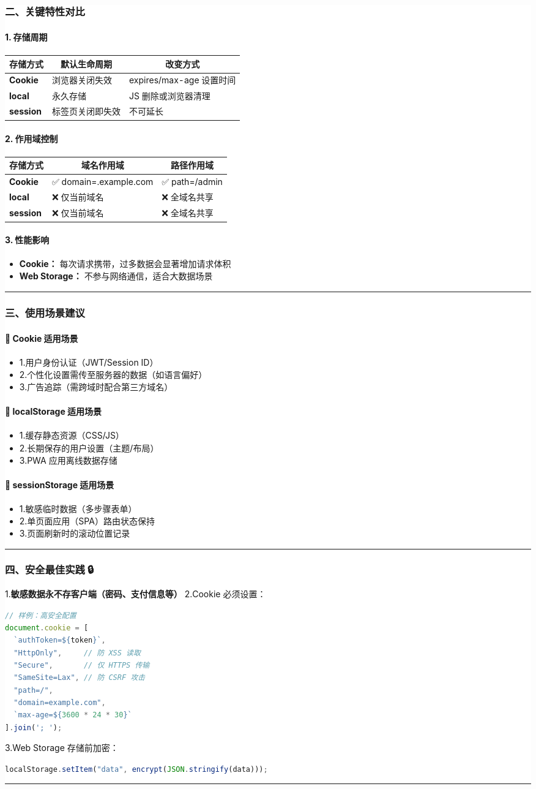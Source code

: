 ### 二、关键特性对比
#### 1. 存储周期
|存储方式|默认生命周期|改变方式|
|----|---|---|
|**Cookie**|浏览器关闭失效|expires/max-age 设置时间|
|**local**|永久存储|JS 删除或浏览器清理|
|**session**|标签页关闭即失效|不可延长|

#### 2. 作用域控制
|存储方式|域名作用域|路径作用域|
|---|---|---|
|**Cookie**|✅ domain=.example.com|✅ path=/admin|
|**local**|❌ 仅当前域名|❌ 全域名共享|
|**session**|❌ 仅当前域名|❌ 全域名共享|

#### 3. 性能影响
- **Cookie：** 每次请求携带，过多数据会显著增加请求体积
- **Web Storage：** 不参与网络通信，适合大数据场景
---


### 三、使用场景建议
#### 🛒 Cookie 适用场景
- 1.用户身份认证（JWT/Session ID）
- 2.个性化设置需传至服务器的数据（如语言偏好）
- 3.广告追踪（需跨域时配合第三方域名）
#### 💾 localStorage 适用场景
- 1.缓存静态资源（CSS/JS）
- 2.长期保存的用户设置（主题/布局）
- 3.PWA 应用离线数据存储
#### 📍 sessionStorage 适用场景
- 1.敏感临时数据（多步骤表单）
- 2.单页面应用（SPA）路由状态保持
- 3.页面刷新时的滚动位置记录
---

### 四、安全最佳实践 🔒
1.**敏感数据永不存客户端（密码、支付信息等）**
2.Cookie 必须设置：
```javascript
// 样例：高安全配置
document.cookie = [
  `authToken=${token}`,
  "HttpOnly",     // 防 XSS 读取
  "Secure",       // 仅 HTTPS 传输
  "SameSite=Lax", // 防 CSRF 攻击
  "path=/",
  "domain=example.com",
  `max-age=${3600 * 24 * 30}`
].join('; ');
```
3.Web Storage 存储前加密：
```javascript
localStorage.setItem("data", encrypt(JSON.stringify(data)));
```
---
